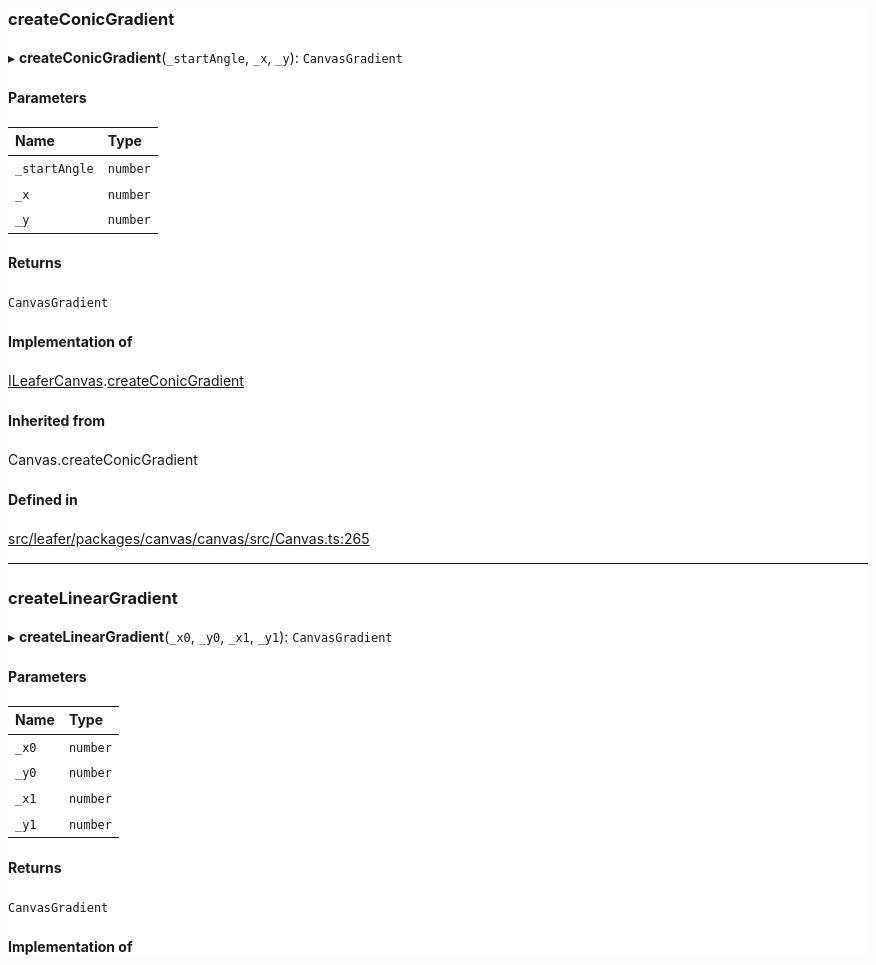 ### createConicGradient

▸ **createConicGradient**(`_startAngle`, `_x`, `_y`): `CanvasGradient`

#### Parameters

| Name | Type |
| :------ | :------ |
| `_startAngle` | `number` |
| `_x` | `number` |
| `_y` | `number` |

#### Returns

`CanvasGradient`

#### Implementation of

[ILeaferCanvas](../interfaces/ILeaferCanvas.md).[createConicGradient](../interfaces/ILeaferCanvas.md#createconicgradient)

#### Inherited from

Canvas.createConicGradient

#### Defined in

[src/leafer/packages/canvas/canvas/src/Canvas.ts:265](https://github.com/leaferjs/leafer/blob/95ff07e0d4def3c18ac6ce3fa51ec0d271dffaae/packages/canvas/canvas/src/Canvas.ts#L265)

___

### createLinearGradient

▸ **createLinearGradient**(`_x0`, `_y0`, `_x1`, `_y1`): `CanvasGradient`

#### Parameters

| Name | Type |
| :------ | :------ |
| `_x0` | `number` |
| `_y0` | `number` |
| `_x1` | `number` |
| `_y1` | `number` |

#### Returns

`CanvasGradient`

#### Implementation of

